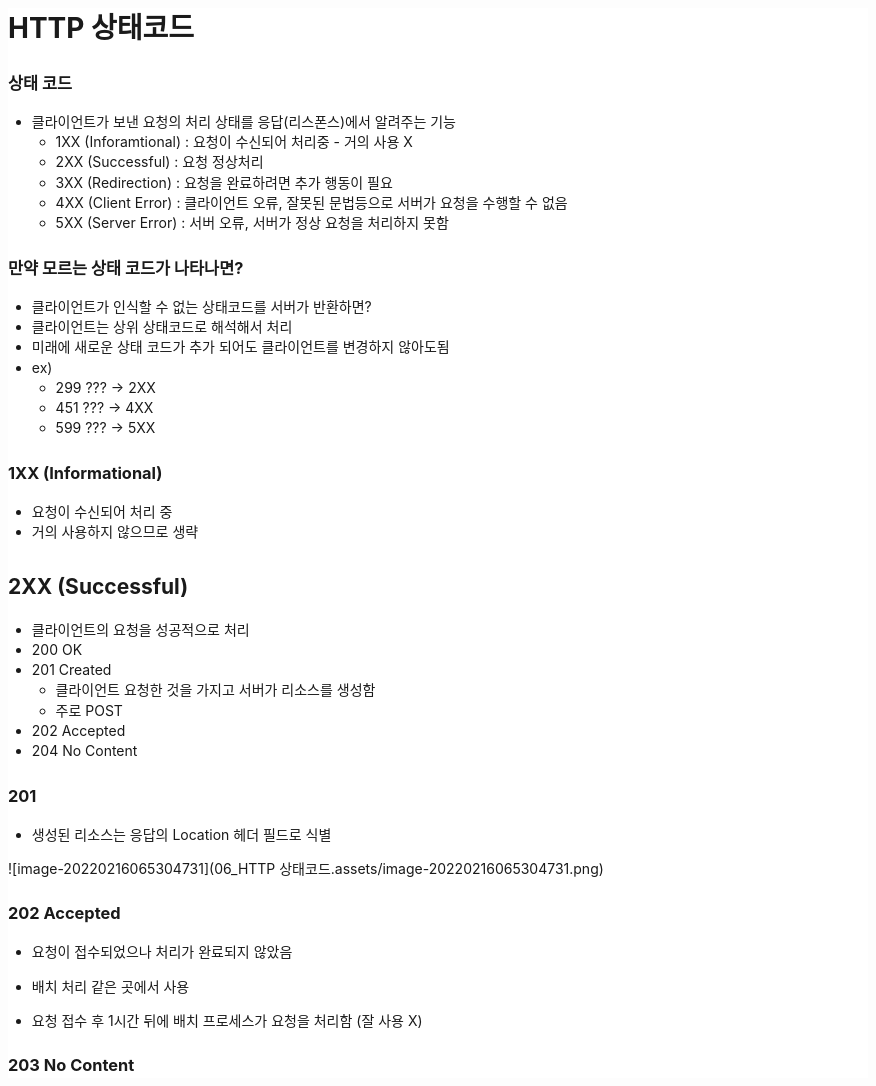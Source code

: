 # HTTP 상태코드

###  상태 코드

- 클라이언트가 보낸 요청의 처리 상태를 응답(리스폰스)에서 알려주는 기능
  - 1XX (Inforamtional) : 요청이 수신되어 처리중 - 거의 사용 X
  - 2XX (Successful) : 요청 정상처리
  - 3XX (Redirection) : 요청을 완료하려면 추가 행동이 필요
  - 4XX (Client Error) : 클라이언트 오류, 잘못된 문법등으로 서버가 요청을 수행할  수 없음
  - 5XX (Server Error) : 서버 오류, 서버가 정상 요청을 처리하지 못함

### 만약 모르는 상태 코드가 나타나면?

- 클라이언트가 인식할 수 없는 상태코드를 서버가 반환하면?
- 클라이언트는 상위 상태코드로 해석해서 처리
- 미래에 새로운 상태 코드가 추가 되어도 클라이언트를 변경하지 않아도됨
- ex)
  - 299 ??? -> 2XX
  - 451 ??? -> 4XX
  - 599 ??? -> 5XX

### 1XX (Informational)

- 요청이 수신되어 처리 중
- 거의 사용하지 않으므로 생략

## 2XX (Successful)

- 클라이언트의 요청을 성공적으로 처리
- 200 OK
- 201 Created
  - 클라이언트 요청한 것을 가지고 서버가 리소스를 생성함
  - 주로 POST
- 202 Accepted
- 204 No Content

### 201

- 생성된 리소스는 응답의 Location 헤더 필드로 식별

![image-20220216065304731](06_HTTP 상태코드.assets/image-20220216065304731.png)

### 202 Accepted

- 요청이 접수되었으나 처리가 완료되지 않았음

- 배치 처리 같은 곳에서 사용
- 요청 접수 후 1시간 뒤에 배치 프로세스가 요청을 처리함 (잘 사용 X)

### 203 No Content
